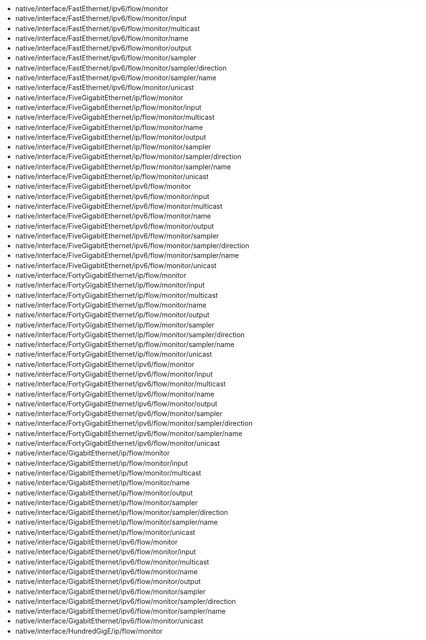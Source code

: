 - native/interface/FastEthernet/ipv6/flow/monitor
- native/interface/FastEthernet/ipv6/flow/monitor/input
- native/interface/FastEthernet/ipv6/flow/monitor/multicast
- native/interface/FastEthernet/ipv6/flow/monitor/name
- native/interface/FastEthernet/ipv6/flow/monitor/output
- native/interface/FastEthernet/ipv6/flow/monitor/sampler
- native/interface/FastEthernet/ipv6/flow/monitor/sampler/direction
- native/interface/FastEthernet/ipv6/flow/monitor/sampler/name
- native/interface/FastEthernet/ipv6/flow/monitor/unicast
- native/interface/FiveGigabitEthernet/ip/flow/monitor
- native/interface/FiveGigabitEthernet/ip/flow/monitor/input
- native/interface/FiveGigabitEthernet/ip/flow/monitor/multicast
- native/interface/FiveGigabitEthernet/ip/flow/monitor/name
- native/interface/FiveGigabitEthernet/ip/flow/monitor/output
- native/interface/FiveGigabitEthernet/ip/flow/monitor/sampler
- native/interface/FiveGigabitEthernet/ip/flow/monitor/sampler/direction
- native/interface/FiveGigabitEthernet/ip/flow/monitor/sampler/name
- native/interface/FiveGigabitEthernet/ip/flow/monitor/unicast
- native/interface/FiveGigabitEthernet/ipv6/flow/monitor
- native/interface/FiveGigabitEthernet/ipv6/flow/monitor/input
- native/interface/FiveGigabitEthernet/ipv6/flow/monitor/multicast
- native/interface/FiveGigabitEthernet/ipv6/flow/monitor/name
- native/interface/FiveGigabitEthernet/ipv6/flow/monitor/output
- native/interface/FiveGigabitEthernet/ipv6/flow/monitor/sampler
- native/interface/FiveGigabitEthernet/ipv6/flow/monitor/sampler/direction
- native/interface/FiveGigabitEthernet/ipv6/flow/monitor/sampler/name
- native/interface/FiveGigabitEthernet/ipv6/flow/monitor/unicast
- native/interface/FortyGigabitEthernet/ip/flow/monitor
- native/interface/FortyGigabitEthernet/ip/flow/monitor/input
- native/interface/FortyGigabitEthernet/ip/flow/monitor/multicast
- native/interface/FortyGigabitEthernet/ip/flow/monitor/name
- native/interface/FortyGigabitEthernet/ip/flow/monitor/output
- native/interface/FortyGigabitEthernet/ip/flow/monitor/sampler
- native/interface/FortyGigabitEthernet/ip/flow/monitor/sampler/direction
- native/interface/FortyGigabitEthernet/ip/flow/monitor/sampler/name
- native/interface/FortyGigabitEthernet/ip/flow/monitor/unicast
- native/interface/FortyGigabitEthernet/ipv6/flow/monitor
- native/interface/FortyGigabitEthernet/ipv6/flow/monitor/input
- native/interface/FortyGigabitEthernet/ipv6/flow/monitor/multicast
- native/interface/FortyGigabitEthernet/ipv6/flow/monitor/name
- native/interface/FortyGigabitEthernet/ipv6/flow/monitor/output
- native/interface/FortyGigabitEthernet/ipv6/flow/monitor/sampler
- native/interface/FortyGigabitEthernet/ipv6/flow/monitor/sampler/direction
- native/interface/FortyGigabitEthernet/ipv6/flow/monitor/sampler/name
- native/interface/FortyGigabitEthernet/ipv6/flow/monitor/unicast
- native/interface/GigabitEthernet/ip/flow/monitor
- native/interface/GigabitEthernet/ip/flow/monitor/input
- native/interface/GigabitEthernet/ip/flow/monitor/multicast
- native/interface/GigabitEthernet/ip/flow/monitor/name
- native/interface/GigabitEthernet/ip/flow/monitor/output
- native/interface/GigabitEthernet/ip/flow/monitor/sampler
- native/interface/GigabitEthernet/ip/flow/monitor/sampler/direction
- native/interface/GigabitEthernet/ip/flow/monitor/sampler/name
- native/interface/GigabitEthernet/ip/flow/monitor/unicast
- native/interface/GigabitEthernet/ipv6/flow/monitor
- native/interface/GigabitEthernet/ipv6/flow/monitor/input
- native/interface/GigabitEthernet/ipv6/flow/monitor/multicast
- native/interface/GigabitEthernet/ipv6/flow/monitor/name
- native/interface/GigabitEthernet/ipv6/flow/monitor/output
- native/interface/GigabitEthernet/ipv6/flow/monitor/sampler
- native/interface/GigabitEthernet/ipv6/flow/monitor/sampler/direction
- native/interface/GigabitEthernet/ipv6/flow/monitor/sampler/name
- native/interface/GigabitEthernet/ipv6/flow/monitor/unicast
- native/interface/HundredGigE/ip/flow/monitor